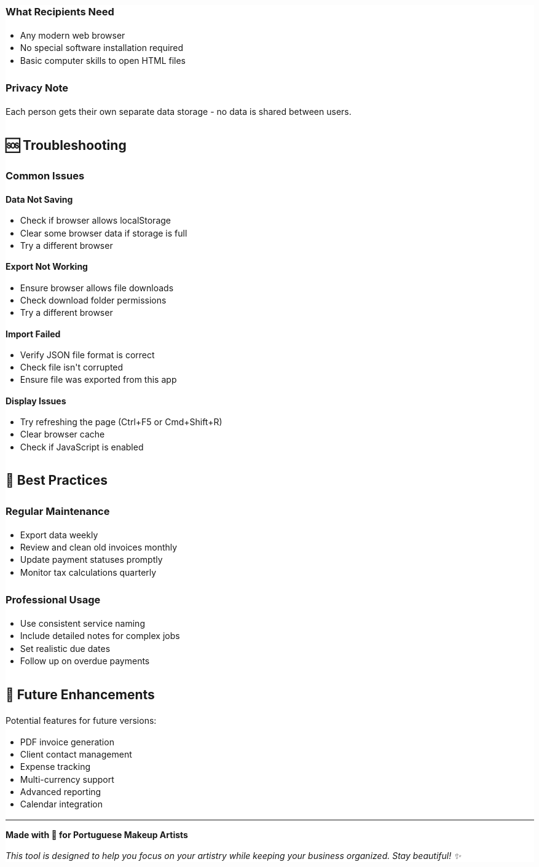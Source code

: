 ### What Recipients Need
- Any modern web browser
- No special software installation required
- Basic computer skills to open HTML files

### Privacy Note
Each person gets their own separate data storage - no data is shared between users.

## 🆘 Troubleshooting

### Common Issues

**Data Not Saving**
- Check if browser allows localStorage
- Clear some browser data if storage is full
- Try a different browser

**Export Not Working**
- Ensure browser allows file downloads
- Check download folder permissions
- Try a different browser

**Import Failed**
- Verify JSON file format is correct
- Check file isn't corrupted
- Ensure file was exported from this app

**Display Issues**
- Try refreshing the page (Ctrl+F5 or Cmd+Shift+R)
- Clear browser cache
- Check if JavaScript is enabled

## 🎯 Best Practices

### Regular Maintenance
- Export data weekly
- Review and clean old invoices monthly
- Update payment statuses promptly
- Monitor tax calculations quarterly

### Professional Usage
- Use consistent service naming
- Include detailed notes for complex jobs
- Set realistic due dates
- Follow up on overdue payments

## 🔮 Future Enhancements

Potential features for future versions:
- PDF invoice generation
- Client contact management
- Expense tracking
- Multi-currency support
- Advanced reporting
- Calendar integration

---

**Made with 💖 for Portuguese Makeup Artists**

*This tool is designed to help you focus on your artistry while keeping your business organized. Stay beautiful! ✨*
